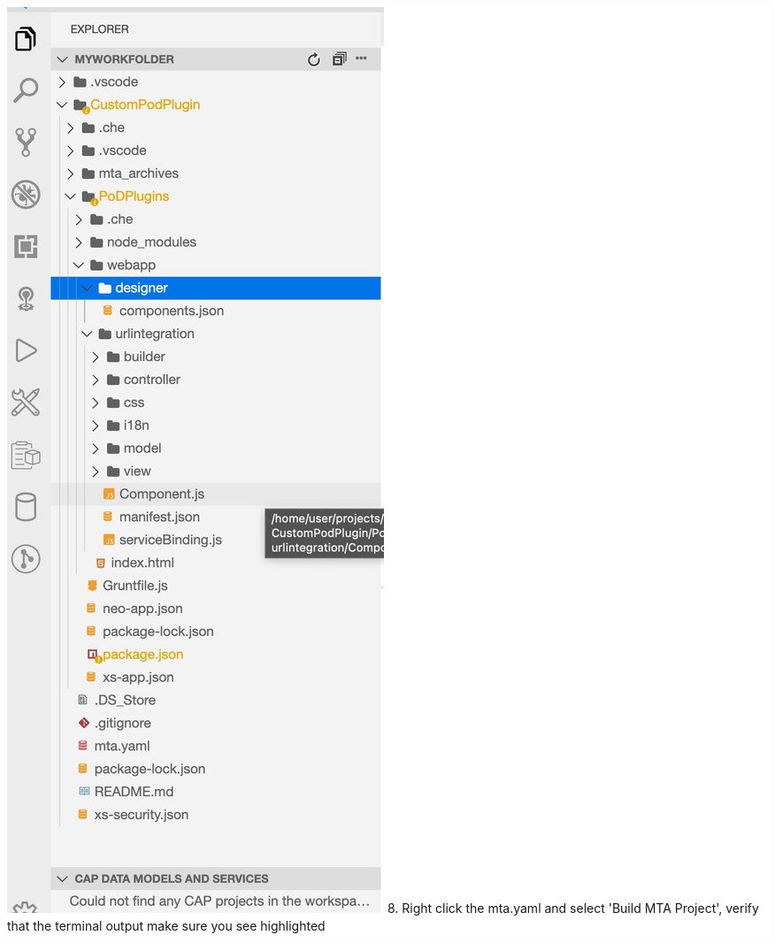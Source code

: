 ![](assets/structure.png)
8. Right click the mta.yaml and select 'Build MTA Project', verify that the terminal output make sure you see highlighted